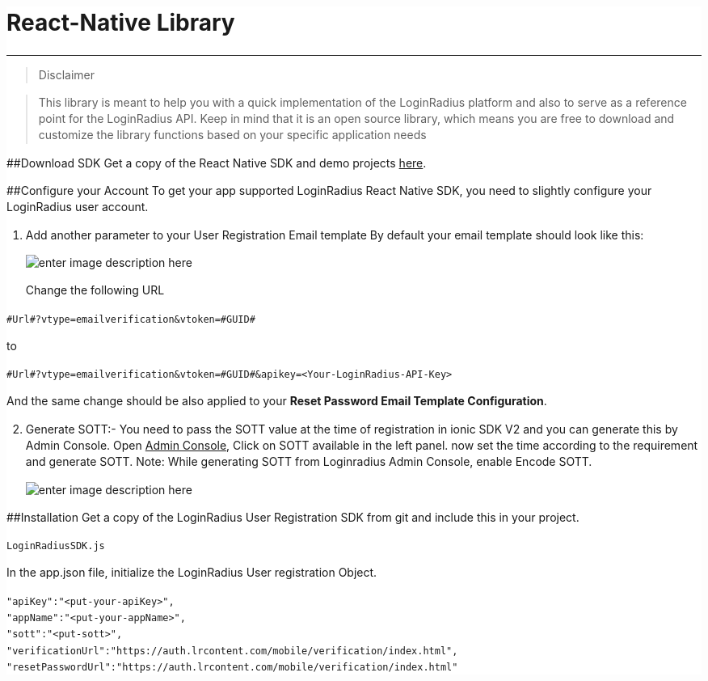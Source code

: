 # React-Native Library

---

> Disclaimer

> This library is meant to help you with a quick implementation of the LoginRadius platform and also to serve as a reference point for the LoginRadius API. Keep in mind that it is an open source library, which means you are free to download and customize the library functions based on your specific application needs

##Download SDK
Get a copy of the React Native SDK and demo projects [here](https://github.com/LoginRadius/react-native-sdk).

##Configure your Account
To get your app supported LoginRadius React Native SDK, you need to slightly configure your LoginRadius user account.

1. Add another parameter to your User Registration Email template
   By default your email template should look like this:
    
   ![enter image description here](https://apidocs.lrcontent.com/images/Standard-Login---LoginRadius-User-Dashboard-1_182075e91f53c054924.30640909.png "Email template")
    
   Change the following URL
```
#Url#?vtype=emailverification&vtoken=#GUID#
```
to
```
#Url#?vtype=emailverification&vtoken=#GUID#&apikey=<Your-LoginRadius-API-Key>
```
And the same change should be also applied to your **Reset Password Email Template Configuration**.

2. Generate SOTT:-
   You need to pass the SOTT value at the time of registration in ionic SDK V2 and you can generate this by Admin Console. 
   Open [Admin Console](https://adminconsole.loginradius.com/deployment/apps/web-apps), Click on SOTT available in the left panel. now set the time according to the requirement and generate SOTT. 
   Note: While generating SOTT from Loginradius Admin Console, enable Encode SOTT.
     
   ![enter image description here](https://apidocs.lrcontent.com/images/Apps---LoginRadius-User-Dashboard_311005e91f625756406.03332066.png "Mobile Apps(SOTT)")

##Installation
Get a copy of the LoginRadius User Registration SDK from git and include this in your project.

```
LoginRadiusSDK.js
```

In the app.json file, initialize the LoginRadius User registration Object.

```
"apiKey":"<put-your-apiKey>",
"appName":"<put-your-appName>",
"sott":"<put-sott>",
"verificationUrl":"https://auth.lrcontent.com/mobile/verification/index.html",
"resetPasswordUrl":"https://auth.lrcontent.com/mobile/verification/index.html"

```
